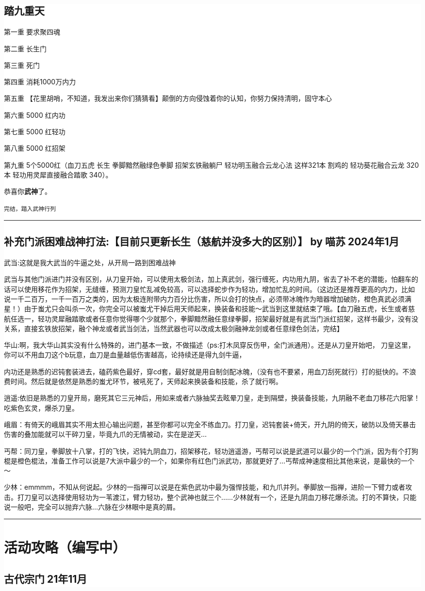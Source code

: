 
## 踏九重天

第一重 要求聚四魂

第二重 长生门

第三重 死门

第四重 消耗1000万内力

第五重 【花里胡哨，不知道，我发出来你们猜猜看】颠倒的方向侵蚀着你的认知，你努力保持清明，固守本心

第六重 5000 红内功

第七重 5000 红轻功

第八重 5000 红招架

第九重 5个5000红（血刀五虎 长生 拳脚黯然融绿色拳脚 招架玄铁融躺尸 轻功明玉融合云龙心法 这样321本 割鸡的 轻功葵花融合云龙 320本  轻功用灵犀直接融合踏歌 
340）。

恭喜你**武神**了。

`完结，踏入武神行列`

___

## 补充门派困难战神打法:【目前只更新长生（慈航并没多大的区别）】 by 喵苏 **2024年1月**


武当:这就是我大武当的牛逼之处，从开局一路到困难战神

武当与其他门派进门并没有区别，从刀皇开始，可以使用太极剑法，加上真武剑，强行缠死，内功用九阴，省去了补不老的潜能，怕翻车的话可以使用移花作为招架，无缝缠，预测刀皇忙乱减免较高，可以选择蛇步作为轻功，增加忙乱的时间。（这边还是推荐更高的内力，比如说一千二百万，一千一百万之类的，因为太极连附带内力百分比伤害，所以会打的快点，必须带冰魄作为暗器增加破防，橙色真武必须满星！）由于蚩尤只会叫杀一次，你完全可以被蚩尤干掉后用天师起来，换装备和技能～武当到这里就结束了哦。【血刀融五虎，长生或者慈航任选一，轻功灵犀融踏歌或者任意你觉得哪个少就那个，拳脚黯然融任意绿拳脚，招架最好就是有武当门派红招架，这样书最少，没有没关系，直接玄铁放招架，融个神龙或者武当剑法，当然武器也可以改成太极剑融神龙剑或者任意绿色剑法，完结】

华山:啊，我大华山其实没有什么特殊的，进门基本一致，不做描述（ps:打木凤穿反伤甲，全门派通用）。还是从刀皇开始吧，
刀皇这里，你可以不用血刀这个b玩意，血刀是血量越低伤害越高，论持续还是得九剑牛逼，

内功还是熟悉的迟钝套装进去，磕药紫色最好，穿cd套，最好就是用自制剑配冰魄，（没有也不要紧，用血刀刮死就行）打的挺快的。不浪费时间。然后就是依然是熟悉的蚩尤环节，被吼死了，天师起来换装备和技能，杀了就行啊。

逍遥:依旧是熟悉的刀皇开局，磨死其它三元神后，用如来或者六脉抽奖去眩晕刀皇，走到隔壁，换装备技能，九阴融不老血刀移花六阳掌！吃紫色玄灵，爆杀刀皇。

峨眉：有倚天的峨眉其实不用太担心输出问题，甚至你都可以完全不练血刀。打刀皇，迟钝套装+倚天，开九阴的倚天，破防以及倚天暴击伤害的叠加能就可以干碎刀皇，毕竟九爪的无情被动，实在是逆天…

丐帮：同刀皇，拳脚放十八掌，打的飞快，迟钝九阴血刀，招架移花，轻功逍遥游，丐帮可以说是武道可以最少的一个门派，因为有个打狗棍是橙色棍法，准备工作可以说是7大派中最少的一个，如果你有红色门派武功，那就更好了…丐帮成神速度相比其他来说，是最快的一个～

少林：emmmm，不知从何说起。少林的一指禅可以说是在紫色武功中最为强悍技能，和九爪并列。拳脚放一指禅，进阶一下臂力或者攻击。打刀皇可以选择使用轻功为一苇渡江，臂力轻功，整个武神也就三个……少林就有一个，还是九阴血刀移花爆杀流。打的不算快，只能说一般吧，完全可以抛弃六脉…六脉在少林眼中是真的屑。
_______________

# 活动攻略（编写中）

## 古代宗门 21年11月
